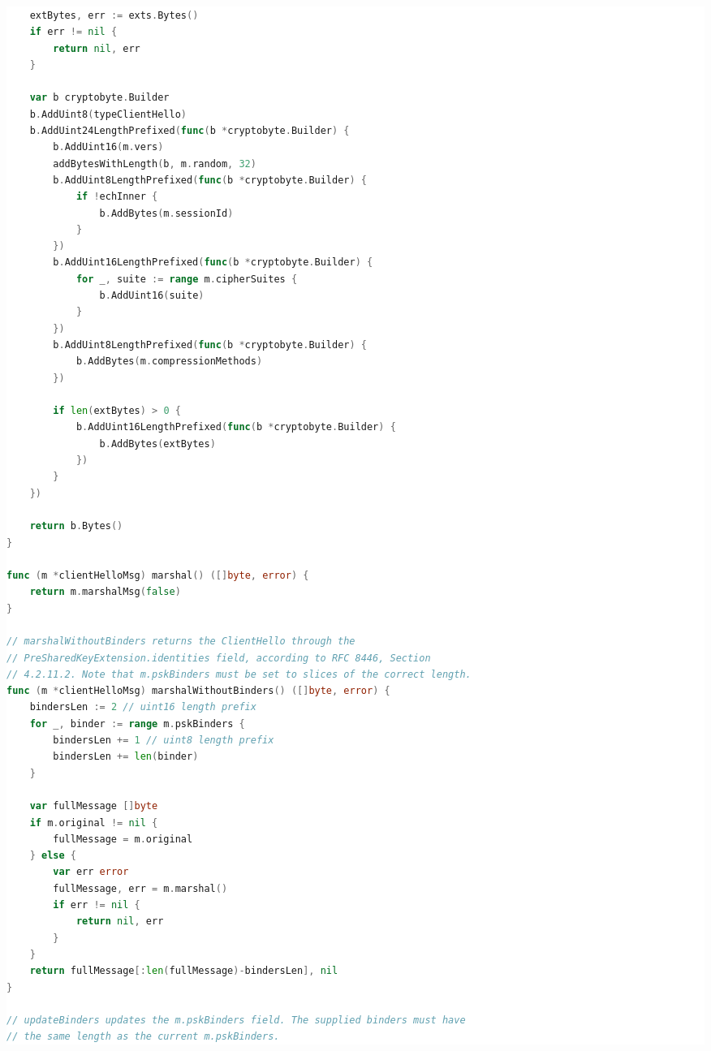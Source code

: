```go
	extBytes, err := exts.Bytes()
	if err != nil {
		return nil, err
	}

	var b cryptobyte.Builder
	b.AddUint8(typeClientHello)
	b.AddUint24LengthPrefixed(func(b *cryptobyte.Builder) {
		b.AddUint16(m.vers)
		addBytesWithLength(b, m.random, 32)
		b.AddUint8LengthPrefixed(func(b *cryptobyte.Builder) {
			if !echInner {
				b.AddBytes(m.sessionId)
			}
		})
		b.AddUint16LengthPrefixed(func(b *cryptobyte.Builder) {
			for _, suite := range m.cipherSuites {
				b.AddUint16(suite)
			}
		})
		b.AddUint8LengthPrefixed(func(b *cryptobyte.Builder) {
			b.AddBytes(m.compressionMethods)
		})

		if len(extBytes) > 0 {
			b.AddUint16LengthPrefixed(func(b *cryptobyte.Builder) {
				b.AddBytes(extBytes)
			})
		}
	})

	return b.Bytes()
}

func (m *clientHelloMsg) marshal() ([]byte, error) {
	return m.marshalMsg(false)
}

// marshalWithoutBinders returns the ClientHello through the
// PreSharedKeyExtension.identities field, according to RFC 8446, Section
// 4.2.11.2. Note that m.pskBinders must be set to slices of the correct length.
func (m *clientHelloMsg) marshalWithoutBinders() ([]byte, error) {
	bindersLen := 2 // uint16 length prefix
	for _, binder := range m.pskBinders {
		bindersLen += 1 // uint8 length prefix
		bindersLen += len(binder)
	}

	var fullMessage []byte
	if m.original != nil {
		fullMessage = m.original
	} else {
		var err error
		fullMessage, err = m.marshal()
		if err != nil {
			return nil, err
		}
	}
	return fullMessage[:len(fullMessage)-bindersLen], nil
}

// updateBinders updates the m.pskBinders field. The supplied binders must have
// the same length as the current m.pskBinders.
```